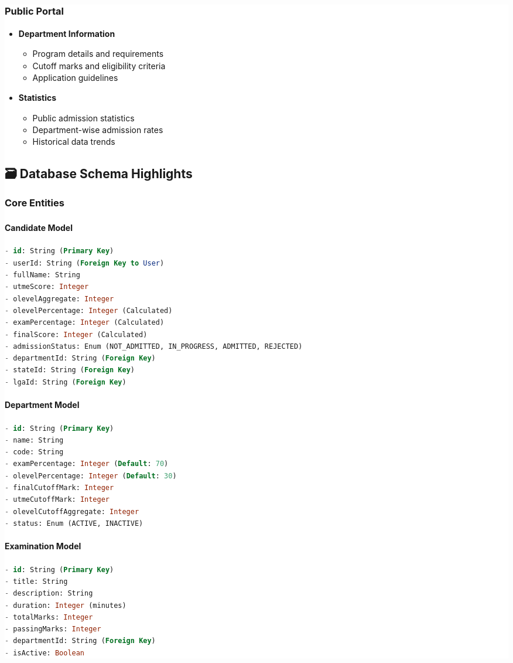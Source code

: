 ### **Public Portal**

- **Department Information**

  - Program details and requirements
  - Cutoff marks and eligibility criteria
  - Application guidelines

- **Statistics**
  - Public admission statistics
  - Department-wise admission rates
  - Historical data trends

## 🗃️ Database Schema Highlights

### **Core Entities**

#### **Candidate Model**

```sql
- id: String (Primary Key)
- userId: String (Foreign Key to User)
- fullName: String
- utmeScore: Integer
- olevelAggregate: Integer
- olevelPercentage: Integer (Calculated)
- examPercentage: Integer (Calculated)
- finalScore: Integer (Calculated)
- admissionStatus: Enum (NOT_ADMITTED, IN_PROGRESS, ADMITTED, REJECTED)
- departmentId: String (Foreign Key)
- stateId: String (Foreign Key)
- lgaId: String (Foreign Key)
```

#### **Department Model**

```sql
- id: String (Primary Key)
- name: String
- code: String
- examPercentage: Integer (Default: 70)
- olevelPercentage: Integer (Default: 30)
- finalCutoffMark: Integer
- utmeCutoffMark: Integer
- olevelCutoffAggregate: Integer
- status: Enum (ACTIVE, INACTIVE)
```

#### **Examination Model**

```sql
- id: String (Primary Key)
- title: String
- description: String
- duration: Integer (minutes)
- totalMarks: Integer
- passingMarks: Integer
- departmentId: String (Foreign Key)
- isActive: Boolean
```
